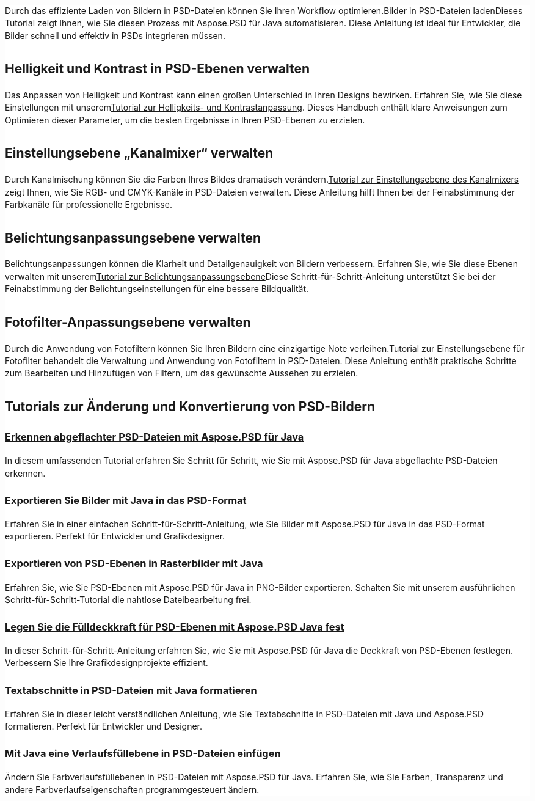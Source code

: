  Durch das effiziente Laden von Bildern in PSD-Dateien können Sie Ihren Workflow optimieren.[Bilder in PSD-Dateien laden](./load-images-psd-files/)Dieses Tutorial zeigt Ihnen, wie Sie diesen Prozess mit Aspose.PSD für Java automatisieren. Diese Anleitung ist ideal für Entwickler, die Bilder schnell und effektiv in PSDs integrieren müssen.

## Helligkeit und Kontrast in PSD-Ebenen verwalten

 Das Anpassen von Helligkeit und Kontrast kann einen großen Unterschied in Ihren Designs bewirken. Erfahren Sie, wie Sie diese Einstellungen mit unserem[Tutorial zur Helligkeits- und Kontrastanpassung](./manage-brightness-contrast-psd-layers/). Dieses Handbuch enthält klare Anweisungen zum Optimieren dieser Parameter, um die besten Ergebnisse in Ihren PSD-Ebenen zu erzielen.

## Einstellungsebene „Kanalmixer“ verwalten

 Durch Kanalmischung können Sie die Farben Ihres Bildes dramatisch verändern.[Tutorial zur Einstellungsebene des Kanalmixers](./manage-channel-mixer-adjustment-layer-psd/) zeigt Ihnen, wie Sie RGB- und CMYK-Kanäle in PSD-Dateien verwalten. Diese Anleitung hilft Ihnen bei der Feinabstimmung der Farbkanäle für professionelle Ergebnisse.

## Belichtungsanpassungsebene verwalten

 Belichtungsanpassungen können die Klarheit und Detailgenauigkeit von Bildern verbessern. Erfahren Sie, wie Sie diese Ebenen verwalten mit unserem[Tutorial zur Belichtungsanpassungsebene](./manage-exposure-adjustment-layer-psd/)Diese Schritt-für-Schritt-Anleitung unterstützt Sie bei der Feinabstimmung der Belichtungseinstellungen für eine bessere Bildqualität.

## Fotofilter-Anpassungsebene verwalten

 Durch die Anwendung von Fotofiltern können Sie Ihren Bildern eine einzigartige Note verleihen.[Tutorial zur Einstellungsebene für Fotofilter](./manage-photo-filter-adjustment-layer-psd/) behandelt die Verwaltung und Anwendung von Fotofiltern in PSD-Dateien. Diese Anleitung enthält praktische Schritte zum Bearbeiten und Hinzufügen von Filtern, um das gewünschte Aussehen zu erzielen.

## Tutorials zur Änderung und Konvertierung von PSD-Bildern
### [Erkennen abgeflachter PSD-Dateien mit Aspose.PSD für Java](./detect-flattened-psd-files/)
In diesem umfassenden Tutorial erfahren Sie Schritt für Schritt, wie Sie mit Aspose.PSD für Java abgeflachte PSD-Dateien erkennen.
### [Exportieren Sie Bilder mit Java in das PSD-Format](./export-images-psd-format/)
Erfahren Sie in einer einfachen Schritt-für-Schritt-Anleitung, wie Sie Bilder mit Aspose.PSD für Java in das PSD-Format exportieren. Perfekt für Entwickler und Grafikdesigner.
### [Exportieren von PSD-Ebenen in Rasterbilder mit Java](./export-psd-layers-raster-images/)
Erfahren Sie, wie Sie PSD-Ebenen mit Aspose.PSD für Java in PNG-Bilder exportieren. Schalten Sie mit unserem ausführlichen Schritt-für-Schritt-Tutorial die nahtlose Dateibearbeitung frei.
### [Legen Sie die Fülldeckkraft für PSD-Ebenen mit Aspose.PSD Java fest](./set-fill-opacity-psd-layers/)
In dieser Schritt-für-Schritt-Anleitung erfahren Sie, wie Sie mit Aspose.PSD für Java die Deckkraft von PSD-Ebenen festlegen. Verbessern Sie Ihre Grafikdesignprojekte effizient.
### [Textabschnitte in PSD-Dateien mit Java formatieren](./format-text-portions-psd-files/)
Erfahren Sie in dieser leicht verständlichen Anleitung, wie Sie Textabschnitte in PSD-Dateien mit Java und Aspose.PSD formatieren. Perfekt für Entwickler und Designer.
### [Mit Java eine Verlaufsfüllebene in PSD-Dateien einfügen](./add-gradient-fill-layer-psd-files/)
Ändern Sie Farbverlaufsfüllebenen in PSD-Dateien mit Aspose.PSD für Java. Erfahren Sie, wie Sie Farben, Transparenz und andere Farbverlaufseigenschaften programmgesteuert ändern.